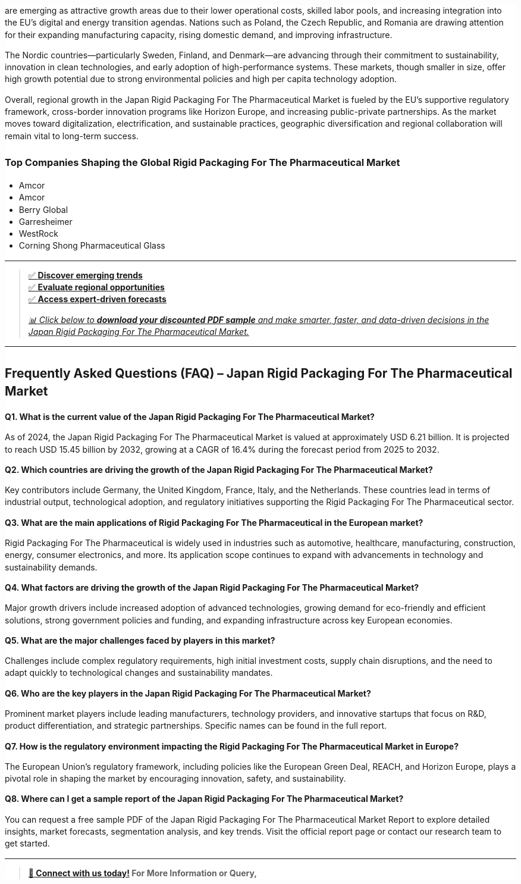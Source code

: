 are emerging as attractive growth areas due to their lower operational costs, skilled labor pools, and increasing integration into the EU&rsquo;s digital and energy transition agendas. Nations such as Poland, the Czech Republic, and Romania are drawing attention for their expanding manufacturing capacity, rising domestic demand, and improving infrastructure.</p><p>The Nordic countries&mdash;particularly Sweden, Finland, and Denmark&mdash;are advancing through their commitment to sustainability, innovation in clean technologies, and early adoption of high-performance systems. These markets, though smaller in size, offer high growth potential due to strong environmental policies and high per capita technology adoption.</p><p>Overall, regional growth in the Japan Rigid Packaging For The Pharmaceutical Market is fueled by the EU&rsquo;s supportive regulatory framework, cross-border innovation programs like Horizon Europe, and increasing public-private partnerships. As the market moves toward digitalization, electrification, and sustainable practices, geographic diversification and regional collaboration will remain vital to long-term success.</p><p><h3>Top Companies Shaping the Global Rigid Packaging For The Pharmaceutical Market </h3><ul><li>Amcor</li><li>Amcor</li><li>Berry Global</li><li>Garresheimer</li><li>WestRock</li><li>Corning Shong Pharmaceutical Glass</li></ul></p><hr /><blockquote><p><a href="https://www.marketresearchintellect.com/ask-for-discount/?rid=926867&amp;amp;utm_source=Github-JP&amp;amp;utm_medium=841">✅ <strong data-start="617" data-end="645">Discover emerging trends</strong></a><br data-start="645" data-end="648" /><a href="https://www.marketresearchintellect.com/ask-for-discount/?rid=926867&amp;amp;utm_source=Github-JP&amp;amp;utm_medium=841"> ✅ <strong data-start="650" data-end="685">Evaluate regional opportunities</strong></a><br data-start="685" data-end="688" /><a href="https://www.marketresearchintellect.com/ask-for-discount/?rid=926867&amp;amp;utm_source=Github-JP&amp;amp;utm_medium=841"> ✅ <strong data-start="690" data-end="724">Access expert-driven forecasts</strong></a></p><p class="" data-start="728" data-end="864"><em><a href="https://www.marketresearchintellect.com/ask-for-discount/?rid=926867&amp;amp;utm_source=Github-JP&amp;amp;utm_medium=841">📊 Click below to <strong data-start="746" data-end="785">download your discounted PDF sample</strong> and make smarter, faster, and data-driven decisions in the Japan Rigid Packaging For The Pharmaceutical Market.</a></em></p></blockquote><hr /><h2>Frequently Asked Questions (FAQ) &ndash; Japan Rigid Packaging For The Pharmaceutical Market</h2><p><strong>Q1. What is the current value of the Japan Rigid Packaging For The Pharmaceutical Market?</strong></p><p>As of 2024, the Japan Rigid Packaging For The Pharmaceutical Market is valued at approximately USD 6.21 billion. It is projected to reach USD 15.45 billion by 2032, growing at a CAGR of 16.4% during the forecast period from 2025 to 2032.</p><p><strong>Q2. Which countries are driving the growth of the Japan Rigid Packaging For The Pharmaceutical Market?</strong></p><p>Key contributors include Germany, the United Kingdom, France, Italy, and the Netherlands. These countries lead in terms of industrial output, technological adoption, and regulatory initiatives supporting the Rigid Packaging For The Pharmaceutical sector.</p><p><strong>Q3. What are the main applications of Rigid Packaging For The Pharmaceutical in the European market?</strong></p><p>Rigid Packaging For The Pharmaceutical is widely used in industries such as automotive, healthcare, manufacturing, construction, energy, consumer electronics, and more. Its application scope continues to expand with advancements in technology and sustainability demands.</p><p><strong>Q4. What factors are driving the growth of the Japan Rigid Packaging For The Pharmaceutical Market?</strong></p><p>Major growth drivers include increased adoption of advanced technologies, growing demand for eco-friendly and efficient solutions, strong government policies and funding, and expanding infrastructure across key European economies.</p><p><strong>Q5. What are the major challenges faced by players in this market?</strong></p><p>Challenges include complex regulatory requirements, high initial investment costs, supply chain disruptions, and the need to adapt quickly to technological changes and sustainability mandates.</p><p><strong>Q6. Who are the key players in the Japan Rigid Packaging For The Pharmaceutical Market?</strong></p><p>Prominent market players include leading manufacturers, technology providers, and innovative startups that focus on R&amp;D, product differentiation, and strategic partnerships. Specific names can be found in the full report.</p><p><strong>Q7. How is the regulatory environment impacting the Rigid Packaging For The Pharmaceutical Market in Europe?</strong></p><p>The European Union&rsquo;s regulatory framework, including policies like the European Green Deal, REACH, and Horizon Europe, plays a pivotal role in shaping the market by encouraging innovation, safety, and sustainability.</p><p><strong>Q8. Where can I get a sample report of the Japan Rigid Packaging For The Pharmaceutical Market?</strong></p><p>You can request a free sample PDF of the Japan Rigid Packaging For The Pharmaceutical Market Report to explore detailed insights, market forecasts, segmentation analysis, and key trends. Visit the official report page or contact our research team to get started.</p><hr /><blockquote><p><span class="font-[700]"><strong><a href="https://www.marketresearchintellect.com/product/global-rigid-packaging-for-the-pharmaceutical-market/?utm_source=Linkedin&utm_medium=841">📩 Connect with us today!</a> For More Information or Query,